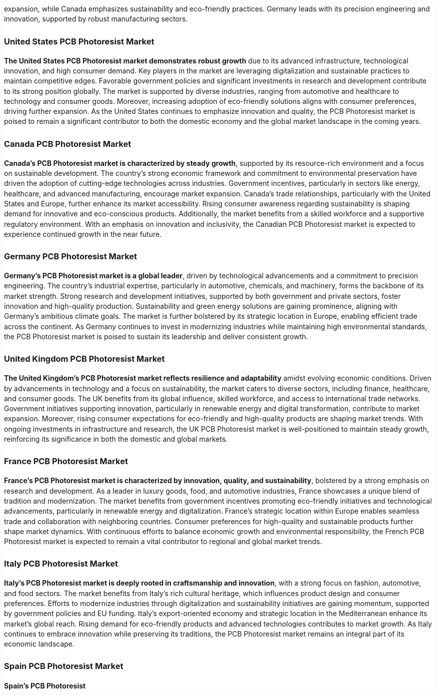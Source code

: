 expansion, while Canada emphasizes sustainability and eco-friendly practices. Germany leads with its precision engineering and innovation, supported by robust manufacturing sectors.</span></em></p></blockquote><h3><strong>United States PCB Photoresist Market</strong></h3><p><strong>The United States PCB Photoresist market demonstrates robust growth</strong> due to its advanced infrastructure, technological innovation, and high consumer demand. Key players in the market are leveraging digitalization and sustainable practices to maintain competitive edges. Favorable government policies and significant investments in research and development contribute to its strong position globally. The market is supported by diverse industries, ranging from automotive and healthcare to technology and consumer goods. Moreover, increasing adoption of eco-friendly solutions aligns with consumer preferences, driving further expansion. As the United States continues to emphasize innovation and quality, the PCB Photoresist market is poised to remain a significant contributor to both the domestic economy and the global market landscape in the coming years.</p><h3><strong>Canada PCB Photoresist Market</strong></h3><p><strong>Canada&rsquo;s PCB Photoresist market is characterized by steady growth</strong>, supported by its resource-rich environment and a focus on sustainable development. The country&rsquo;s strong economic framework and commitment to environmental preservation have driven the adoption of cutting-edge technologies across industries. Government incentives, particularly in sectors like energy, healthcare, and advanced manufacturing, encourage market expansion. Canada&rsquo;s trade relationships, particularly with the United States and Europe, further enhance its market accessibility. Rising consumer awareness regarding sustainability is shaping demand for innovative and eco-conscious products. Additionally, the market benefits from a skilled workforce and a supportive regulatory environment. With an emphasis on innovation and inclusivity, the Canadian PCB Photoresist market is expected to experience continued growth in the near future.</p><h3><strong>Germany PCB Photoresist Market</strong></h3><p><strong>Germany&rsquo;s PCB Photoresist market is a global leader</strong>, driven by technological advancements and a commitment to precision engineering. The country&rsquo;s industrial expertise, particularly in automotive, chemicals, and machinery, forms the backbone of its market strength. Strong research and development initiatives, supported by both government and private sectors, foster innovation and high-quality production. Sustainability and green energy solutions are gaining prominence, aligning with Germany&rsquo;s ambitious climate goals. The market is further bolstered by its strategic location in Europe, enabling efficient trade across the continent. As Germany continues to invest in modernizing industries while maintaining high environmental standards, the PCB Photoresist market is poised to sustain its leadership and deliver consistent growth.</p><h3><strong>United Kingdom PCB Photoresist Market</strong></h3><p><strong>The United Kingdom&rsquo;s PCB Photoresist market reflects resilience and adaptability</strong> amidst evolving economic conditions. Driven by advancements in technology and a focus on sustainability, the market caters to diverse sectors, including finance, healthcare, and consumer goods. The UK benefits from its global influence, skilled workforce, and access to international trade networks. Government initiatives supporting innovation, particularly in renewable energy and digital transformation, contribute to market expansion. Moreover, rising consumer expectations for eco-friendly and high-quality products are shaping market trends. With ongoing investments in infrastructure and research, the UK PCB Photoresist market is well-positioned to maintain steady growth, reinforcing its significance in both the domestic and global markets.</p><h3><strong>France PCB Photoresist Market</strong></h3><p><strong>France&rsquo;s PCB Photoresist market is characterized by innovation, quality, and sustainability</strong>, bolstered by a strong emphasis on research and development. As a leader in luxury goods, food, and automotive industries, France showcases a unique blend of tradition and modernization. The market benefits from government incentives promoting eco-friendly initiatives and technological advancements, particularly in renewable energy and digitalization. France&rsquo;s strategic location within Europe enables seamless trade and collaboration with neighboring countries. Consumer preferences for high-quality and sustainable products further shape market dynamics. With continuous efforts to balance economic growth and environmental responsibility, the French PCB Photoresist market is expected to remain a vital contributor to regional and global market trends.</p><h3><strong>Italy PCB Photoresist Market</strong></h3><p><strong>Italy&rsquo;s PCB Photoresist market is deeply rooted in craftsmanship and innovation</strong>, with a strong focus on fashion, automotive, and food sectors. The market benefits from Italy&rsquo;s rich cultural heritage, which influences product design and consumer preferences. Efforts to modernize industries through digitalization and sustainability initiatives are gaining momentum, supported by government policies and EU funding. Italy&rsquo;s export-oriented economy and strategic location in the Mediterranean enhance its market&rsquo;s global reach. Rising demand for eco-friendly products and advanced technologies contributes to market growth. As Italy continues to embrace innovation while preserving its traditions, the PCB Photoresist market remains an integral part of its economic landscape.</p><h3><strong>Spain PCB Photoresist Market</strong></h3><p><strong>Spain&rsquo;s PCB Photoresist